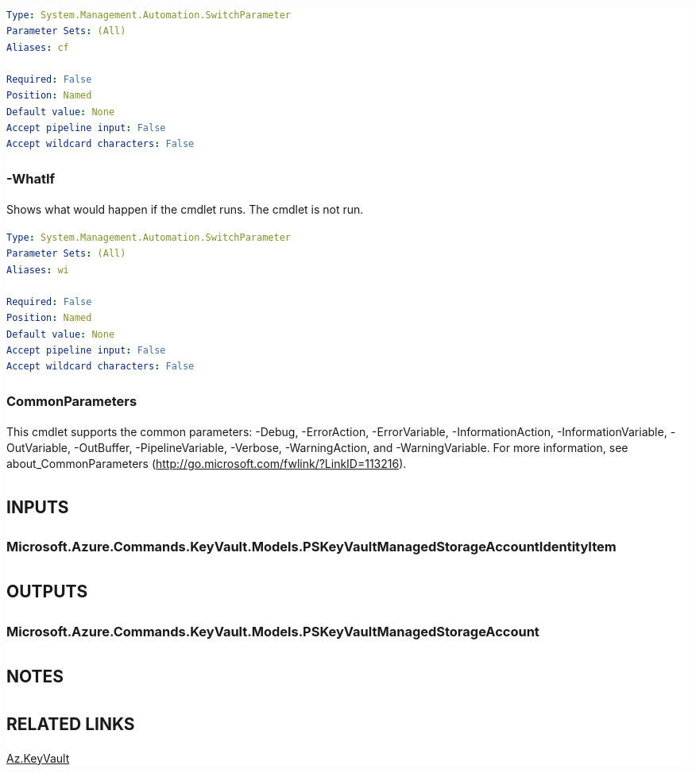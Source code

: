 ```yaml
Type: System.Management.Automation.SwitchParameter
Parameter Sets: (All)
Aliases: cf

Required: False
Position: Named
Default value: None
Accept pipeline input: False
Accept wildcard characters: False
```

### -WhatIf
Shows what would happen if the cmdlet runs.
The cmdlet is not run.

```yaml
Type: System.Management.Automation.SwitchParameter
Parameter Sets: (All)
Aliases: wi

Required: False
Position: Named
Default value: None
Accept pipeline input: False
Accept wildcard characters: False
```

### CommonParameters
This cmdlet supports the common parameters: -Debug, -ErrorAction, -ErrorVariable, -InformationAction, -InformationVariable, -OutVariable, -OutBuffer, -PipelineVariable, -Verbose, -WarningAction, and -WarningVariable. For more information, see about_CommonParameters (http://go.microsoft.com/fwlink/?LinkID=113216).

## INPUTS

### Microsoft.Azure.Commands.KeyVault.Models.PSKeyVaultManagedStorageAccountIdentityItem

## OUTPUTS

### Microsoft.Azure.Commands.KeyVault.Models.PSKeyVaultManagedStorageAccount

## NOTES

## RELATED LINKS

[Az.KeyVault](/powershell/module/az.keyvault)
